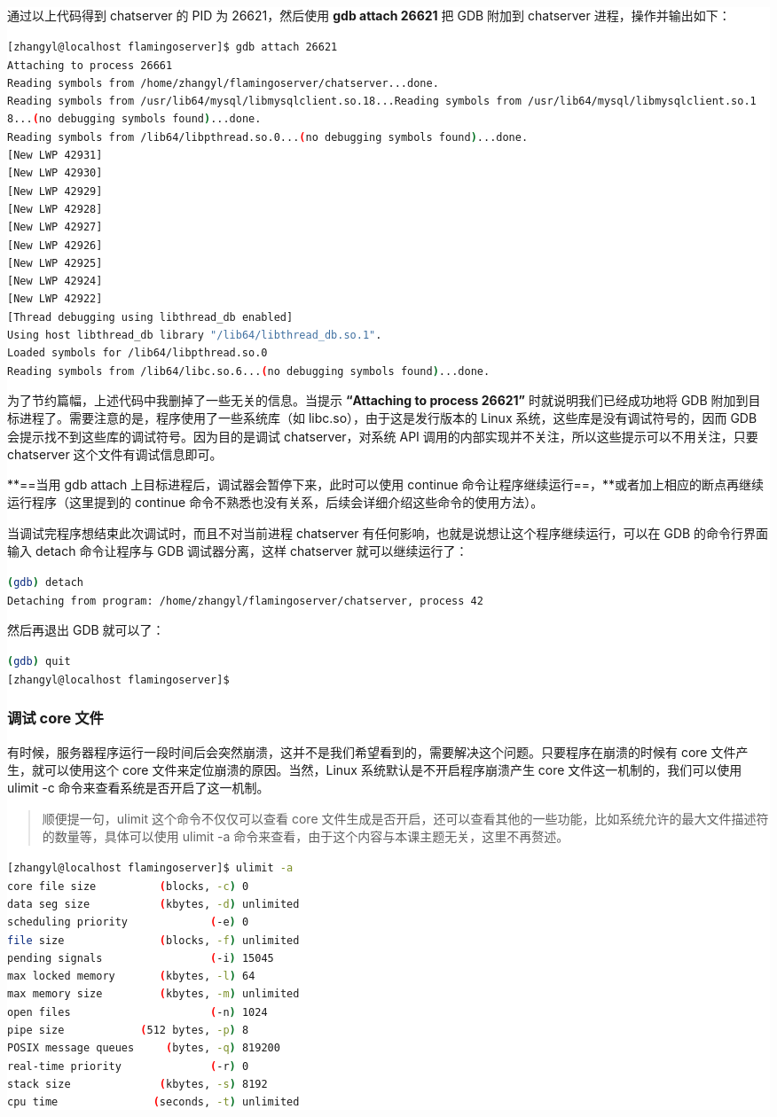 通过以上代码得到 chatserver 的 PID 为 26621，然后使用 **gdb attach 26621** 把 GDB 附加到 chatserver 进程，操作并输出如下：

```bash
[zhangyl@localhost flamingoserver]$ gdb attach 26621
Attaching to process 26661
Reading symbols from /home/zhangyl/flamingoserver/chatserver...done.
Reading symbols from /usr/lib64/mysql/libmysqlclient.so.18...Reading symbols from /usr/lib64/mysql/libmysqlclient.so.18...(no debugging symbols found)...done.
Reading symbols from /lib64/libpthread.so.0...(no debugging symbols found)...done.
[New LWP 42931]
[New LWP 42930]
[New LWP 42929]
[New LWP 42928]
[New LWP 42927]
[New LWP 42926]
[New LWP 42925]
[New LWP 42924]
[New LWP 42922]
[Thread debugging using libthread_db enabled]
Using host libthread_db library "/lib64/libthread_db.so.1".
Loaded symbols for /lib64/libpthread.so.0
Reading symbols from /lib64/libc.so.6...(no debugging symbols found)...done.
```

为了节约篇幅，上述代码中我删掉了一些无关的信息。当提示 **“Attaching to process 26621”** 时就说明我们已经成功地将 GDB 附加到目标进程了。需要注意的是，程序使用了一些系统库（如 libc.so），由于这是发行版本的 Linux 系统，这些库是没有调试符号的，因而 GDB 会提示找不到这些库的调试符号。因为目的是调试 chatserver，对系统 API 调用的内部实现并不关注，所以这些提示可以不用关注，只要 chatserver 这个文件有调试信息即可。

**==当用 gdb attach 上目标进程后，调试器会暂停下来，此时可以使用 continue 命令让程序继续运行==，**或者加上相应的断点再继续运行程序（这里提到的 continue 命令不熟悉也没有关系，后续会详细介绍这些命令的使用方法）。

当调试完程序想结束此次调试时，而且不对当前进程 chatserver 有任何影响，也就是说想让这个程序继续运行，可以在 GDB 的命令行界面输入 detach 命令让程序与 GDB 调试器分离，这样 chatserver 就可以继续运行了：

```bash
(gdb) detach
Detaching from program: /home/zhangyl/flamingoserver/chatserver, process 42
```

然后再退出 GDB 就可以了：

```bash
(gdb) quit
[zhangyl@localhost flamingoserver]$
```

### 调试 core 文件

有时候，服务器程序运行一段时间后会突然崩溃，这并不是我们希望看到的，需要解决这个问题。只要程序在崩溃的时候有 core 文件产生，就可以使用这个 core 文件来定位崩溃的原因。当然，Linux 系统默认是不开启程序崩溃产生 core 文件这一机制的，我们可以使用 ulimit -c 命令来查看系统是否开启了这一机制。

> 顺便提一句，ulimit 这个命令不仅仅可以查看 core 文件生成是否开启，还可以查看其他的一些功能，比如系统允许的最大文件描述符的数量等，具体可以使用 ulimit -a 命令来查看，由于这个内容与本课主题无关，这里不再赘述。

```bash
[zhangyl@localhost flamingoserver]$ ulimit -a
core file size          (blocks, -c) 0
data seg size           (kbytes, -d) unlimited
scheduling priority             (-e) 0
file size               (blocks, -f) unlimited
pending signals                 (-i) 15045
max locked memory       (kbytes, -l) 64
max memory size         (kbytes, -m) unlimited
open files                      (-n) 1024
pipe size            (512 bytes, -p) 8
POSIX message queues     (bytes, -q) 819200
real-time priority              (-r) 0
stack size              (kbytes, -s) 8192
cpu time               (seconds, -t) unlimited
```